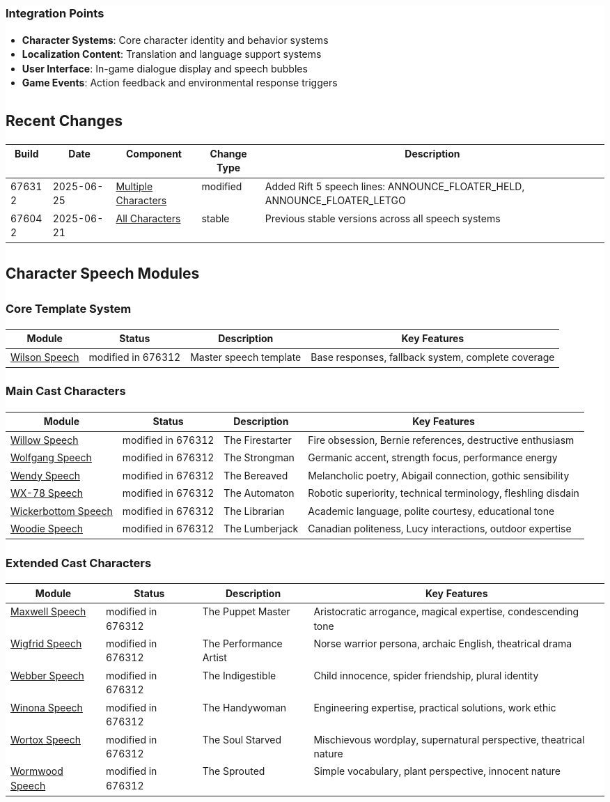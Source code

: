 ### Integration Points
- **Character Systems**: Core character identity and behavior systems
- **Localization Content**: Translation and language support systems
- **User Interface**: In-game dialogue display and speech bubbles
- **Game Events**: Action feedback and environmental response triggers

## Recent Changes

| Build | Date | Component | Change Type | Description |
|----|---|-----|----|----|
| 676312 | 2025-06-25 | [Multiple Characters](.) | modified | Added Rift 5 speech lines: ANNOUNCE_FLOATER_HELD, ANNOUNCE_FLOATER_LETGO |
| 676042 | 2025-06-21 | [All Characters](.) | stable | Previous stable versions across all speech systems |

## Character Speech Modules

### Core Template System

| Module | Status | Description | Key Features |
|-----|-----|----|-----|
| [Wilson Speech](./speech_wilson.md) | modified in 676312 | Master speech template | Base responses, fallback system, complete coverage |

### Main Cast Characters

| Module | Status | Description | Key Features |
|-----|-----|----|-----|
| [Willow Speech](./speech_willow.md) | modified in 676312 | The Firestarter | Fire obsession, Bernie references, destructive enthusiasm |
| [Wolfgang Speech](./speech_wolfgang.md) | modified in 676312 | The Strongman | Germanic accent, strength focus, performance energy |
| [Wendy Speech](./speech_wendy.md) | modified in 676312 | The Bereaved | Melancholic poetry, Abigail connection, gothic sensibility |
| [WX-78 Speech](./speech_wx78.md) | modified in 676312 | The Automaton | Robotic superiority, technical terminology, fleshling disdain |
| [Wickerbottom Speech](./speech_wickerbottom.md) | modified in 676312 | The Librarian | Academic language, polite courtesy, educational tone |
| [Woodie Speech](./speech_woodie.md) | modified in 676312 | The Lumberjack | Canadian politeness, Lucy interactions, outdoor expertise |

### Extended Cast Characters

| Module | Status | Description | Key Features |
|-----|-----|----|-----|
| [Maxwell Speech](./speech_waxwell.md) | modified in 676312 | The Puppet Master | Aristocratic arrogance, magical expertise, condescending tone |
| [Wigfrid Speech](./speech_wathgrithr.md) | modified in 676312 | The Performance Artist | Norse warrior persona, archaic English, theatrical drama |
| [Webber Speech](./speech_webber.md) | modified in 676312 | The Indigestible | Child innocence, spider friendship, plural identity |
| [Winona Speech](./speech_winona.md) | modified in 676312 | The Handywoman | Engineering expertise, practical solutions, work ethic |
| [Wortox Speech](./speech_wortox.md) | modified in 676312 | The Soul Starved | Mischievous wordplay, supernatural perspective, theatrical nature |
| [Wormwood Speech](./speech_wormwood.md) | modified in 676312 | The Sprouted | Simple vocabulary, plant perspective, innocent nature |
